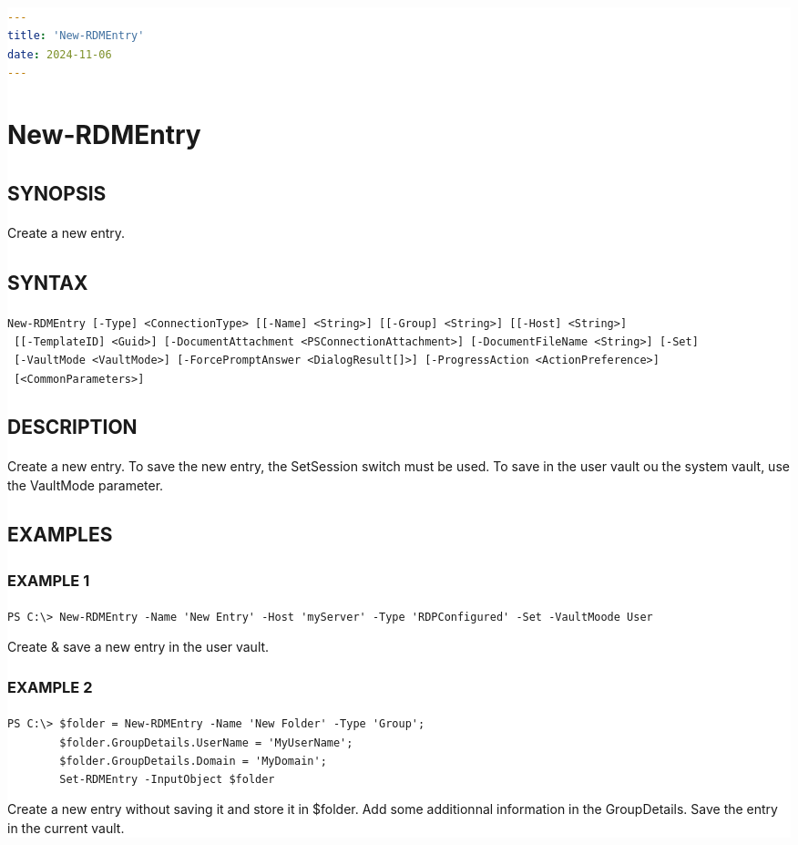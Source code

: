 ```yaml
---
title: 'New-RDMEntry'
date: 2024-11-06
---
```



# New-RDMEntry

## SYNOPSIS
Create a new entry.

## SYNTAX

```
New-RDMEntry [-Type] <ConnectionType> [[-Name] <String>] [[-Group] <String>] [[-Host] <String>]
 [[-TemplateID] <Guid>] [-DocumentAttachment <PSConnectionAttachment>] [-DocumentFileName <String>] [-Set]
 [-VaultMode <VaultMode>] [-ForcePromptAnswer <DialogResult[]>] [-ProgressAction <ActionPreference>]
 [<CommonParameters>]
```

## DESCRIPTION
Create a new entry.
To save the new entry, the SetSession switch must be used.
To save in the user vault ou the system vault, use the VaultMode parameter.

## EXAMPLES

### EXAMPLE 1
```
PS C:\> New-RDMEntry -Name 'New Entry' -Host 'myServer' -Type 'RDPConfigured' -Set -VaultMoode User
```

Create & save a new entry in the user vault.

### EXAMPLE 2
```
PS C:\> $folder = New-RDMEntry -Name 'New Folder' -Type 'Group';
        $folder.GroupDetails.UserName = 'MyUserName';
        $folder.GroupDetails.Domain = 'MyDomain';
        Set-RDMEntry -InputObject $folder
```

Create a new entry without saving it and store it in $folder.
Add some additionnal information in the GroupDetails.
Save the entry in the current vault.
